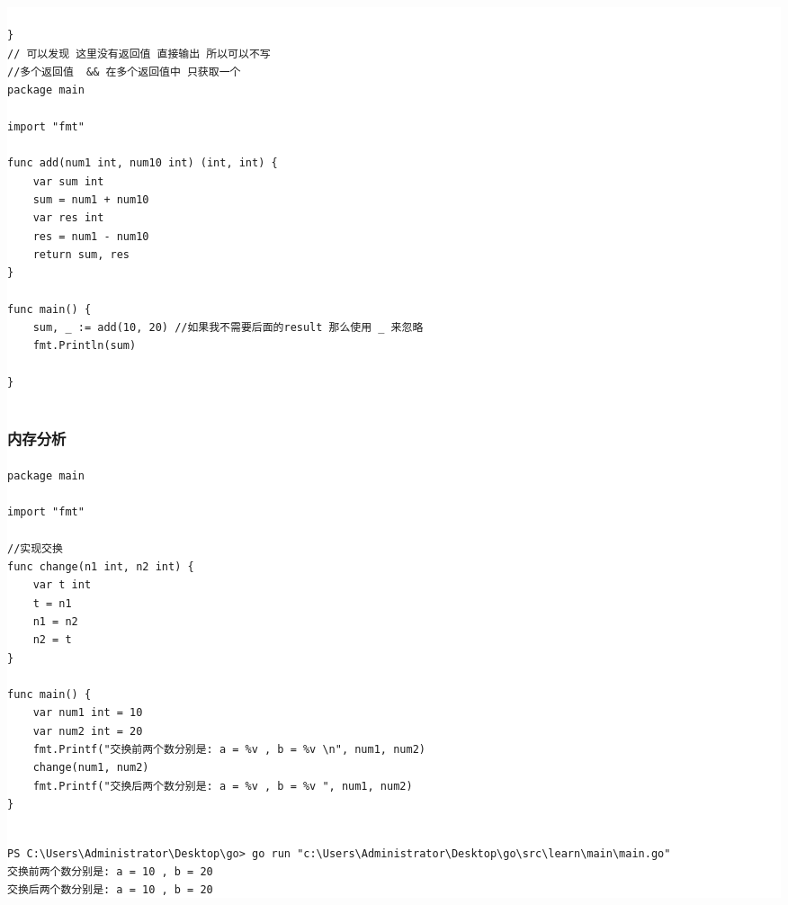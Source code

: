 ```
​
}
// 可以发现 这里没有返回值 直接输出 所以可以不写
//多个返回值  && 在多个返回值中 只获取一个
package main
​
import "fmt"
​
func add(num1 int, num10 int) (int, int) {
    var sum int
    sum = num1 + num10
    var res int
    res = num1 - num10
    return sum, res
}
​
func main() {
    sum, _ := add(10, 20) //如果我不需要后面的result 那么使用 _ 来忽略
    fmt.Println(sum)
​
}
​
```

### 内存分析

```
package main
​
import "fmt"
​
//实现交换
func change(n1 int, n2 int) {
    var t int
    t = n1
    n1 = n2
    n2 = t
}
​
func main() {
    var num1 int = 10
    var num2 int = 20
    fmt.Printf("交换前两个数分别是: a = %v , b = %v \n", num1, num2)
    change(num1, num2)
    fmt.Printf("交换后两个数分别是: a = %v , b = %v ", num1, num2)
}
​
```

```
PS C:\Users\Administrator\Desktop\go> go run "c:\Users\Administrator\Desktop\go\src\learn\main\main.go"
交换前两个数分别是: a = 10 , b = 20 
交换后两个数分别是: a = 10 , b = 20
```
